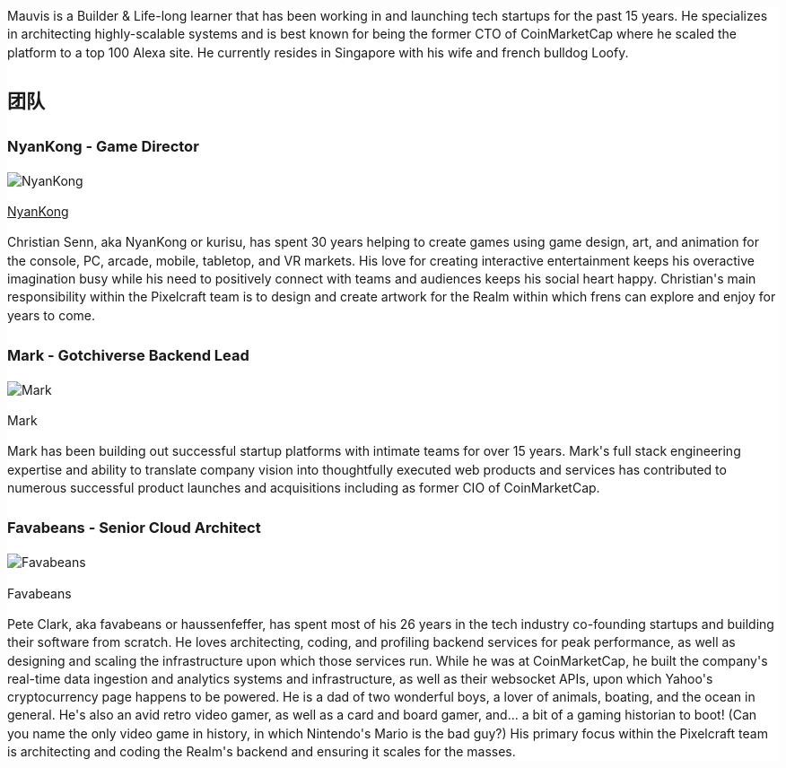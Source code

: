 Mauvis is a Builder & Life-long learner that has been working in and launching tech startups for the past 15 years. He specializes in architecting highly-scalable systems and is best known for being the former CTO of CoinMarketCap where he scaled the platform to a top 100 Alexa site. He currently resides in Singapore with his wife and french bulldog Loofy.

## 团队

### NyanKong - Game Director

<div class="leftImageContainer">
<img class="leftImage" src="/team/nyankong.png" alt = "NyanKong">
<p class="leftImageText"><a href="https://twitter.com/senntertain" target="_blank">NyanKong</a></p>
</div>

Christian Senn, aka NyanKong or kurisu, has spent 30 years helping to create games using game design, art, and animation for the console, PC, arcade, mobile, tabletop, and VR markets. His love for creating interactive entertainment keeps his overactive imagination busy while his need to positively connect with teams and audiences keeps his social heart happy. Christian's main responsibility within the Pixelcraft team is to design and create artwork for the Realm within which frens can explore and enjoy for years to come.

### Mark - Gotchiverse Backend Lead

<div class="leftImageContainer">
<img class="leftImage" src="/team/mark.jpg" alt = "Mark">
<p class="leftImageText">Mark</p>
</div>

Mark has been building out successful startup platforms with intimate teams for over 15 years. Mark's full stack engineering expertise and ability to translate company vision into thoughtfully executed web products and services has contributed to numerous successful product launches and acquisitions including as former CIO of CoinMarketCap.

### Favabeans - Senior Cloud Architect

<div class="leftImageContainer">
<img class="leftImage" src="/team/favabeans.png" alt = "Favabeans">
<p class="leftImageText">Favabeans</p>
</div>

Pete Clark, aka favabeans or haussenfeffer, has spent most of his 26 years in the tech industry co-founding startups and building their software from scratch.  He loves architecting, coding, and profiling backend services for peak performance, as well as designing and scaling the infrastructure upon which those services run.  While he was at CoinMarketCap, he built the company's real-time data ingestion and analytics systems and infrastructure, as well as their websocket APIs, upon which Yahoo's cryptocurrency page happens to be powered.  He is a dad of two wonderful boys, a lover of animals, boating, and the ocean in general.  He's also an avid retro video gamer, as well as a card and board gamer, and... a bit of a gaming historian to boot! (Can you name the only video game in history, in which Nintendo's Mario is the bad guy?) His primary focus within the Pixelcraft team is architecting and coding the Realm's backend and ensuring it scales for the masses.
